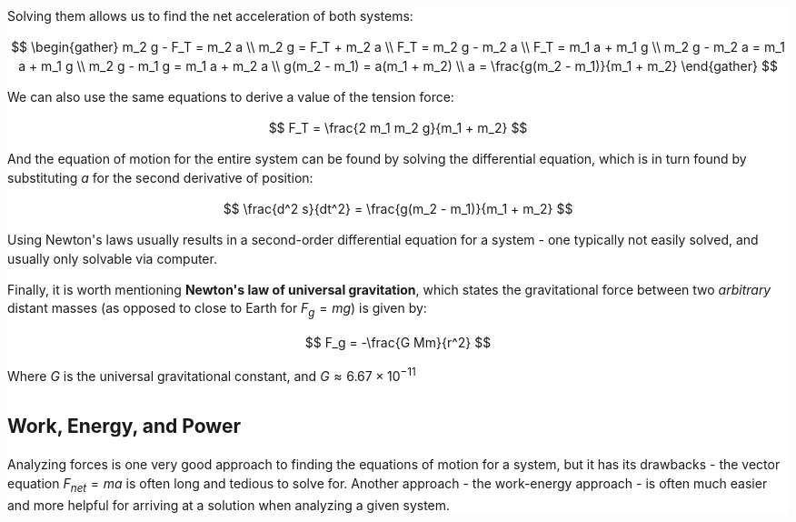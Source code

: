 
Solving them allows us to find the net acceleration of both systems:


$$
\begin{gather}
m_2 g - F_T = m_2 a \\
m_2 g = F_T + m_2 a \\
F_T = m_2 g - m_2 a \\
F_T = m_1 a + m_1 g \\
m_2 g - m_2 a = m_1 a + m_1 g \\
m_2 g - m_1 g = m_1 a + m_2 a \\
g(m_2 - m_1) = a(m_1 + m_2) \\
a = \frac{g(m_2 - m_1)}{m_1 + m_2}
\end{gather}
$$


We can also use the same equations to derive a value of the tension force:


$$
F_T = \frac{2 m_1 m_2 g}{m_1 + m_2}
$$


And the equation of motion for the entire system can be found by solving the differential equation, which is in turn found by substituting $a$ for the second derivative of position:


$$
\frac{d^2 s}{dt^2} = \frac{g(m_2 - m_1)}{m_1 + m_2}
$$


Using Newton's laws usually results in a second-order differential equation for a system - one typically not easily solved, and usually only solvable via computer.


Finally, it is worth mentioning **Newton's law of universal gravitation**, which states the gravitational force between two _arbitrary_ distant masses (as opposed to close to Earth for $F_g = mg$) is given by:


$$
F_g = -\frac{G Mm}{r^2}
$$


Where $G$ is the universal gravitational constant, and $G \approx 6.67 \times 10^{-11}$


## Work, Energy, and Power


Analyzing forces is one very good approach to finding the equations of motion for a system, but it has its drawbacks - the vector equation $F_{net} = ma$ is often long and tedious to solve for. Another approach - the work-energy approach - is often much easier and more helpful for arriving at a solution when analyzing a given system. 

